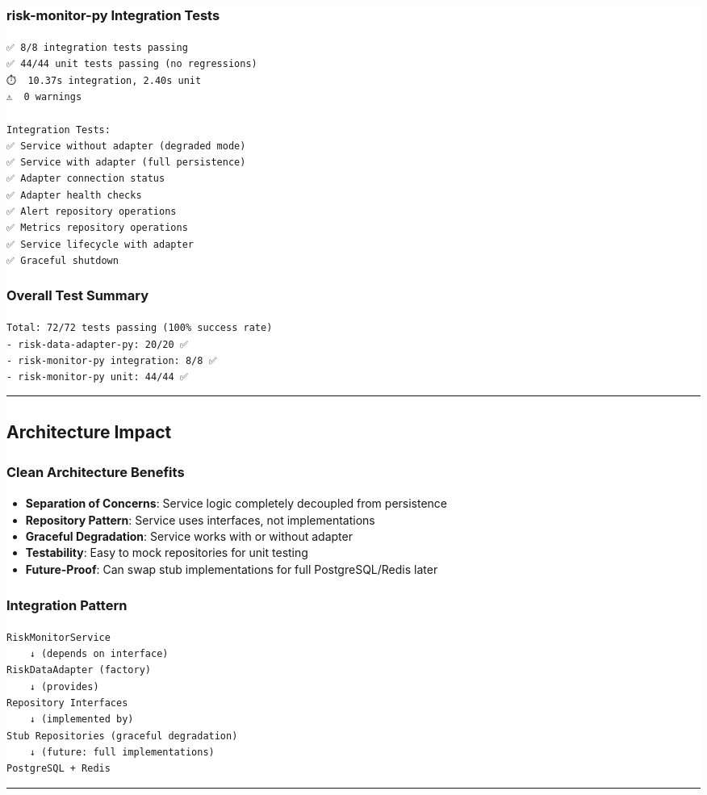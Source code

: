 ### risk-monitor-py Integration Tests

```
✅ 8/8 integration tests passing
✅ 44/44 unit tests passing (no regressions)
⏱️  10.37s integration, 2.40s unit
⚠️  0 warnings

Integration Tests:
✅ Service without adapter (degraded mode)
✅ Service with adapter (full persistence)
✅ Adapter connection status
✅ Adapter health checks
✅ Alert repository operations
✅ Metrics repository operations
✅ Service lifecycle with adapter
✅ Graceful shutdown
```

### Overall Test Summary

```
Total: 72/72 tests passing (100% success rate)
- risk-data-adapter-py: 20/20 ✅
- risk-monitor-py integration: 8/8 ✅
- risk-monitor-py unit: 44/44 ✅
```

---

## Architecture Impact

### Clean Architecture Benefits

- **Separation of Concerns**: Service logic completely decoupled from persistence
- **Repository Pattern**: Service uses interfaces, not implementations
- **Graceful Degradation**: Service works with or without adapter
- **Testability**: Easy to mock repositories for unit testing
- **Future-Proof**: Can swap stub implementations for full PostgreSQL/Redis later

### Integration Pattern

```
RiskMonitorService
    ↓ (depends on interface)
RiskDataAdapter (factory)
    ↓ (provides)
Repository Interfaces
    ↓ (implemented by)
Stub Repositories (graceful degradation)
    ↓ (future: full implementations)
PostgreSQL + Redis
```

---